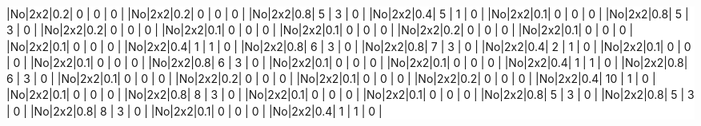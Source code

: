 |No|2x2|0.2|    0  |   0   |   0    |
|No|2x2|0.2|    0  |   0   |   0    |
|No|2x2|0.8|    5  |   3   |   0    |
|No|2x2|0.4|    5  |   1   |   0    |
|No|2x2|0.1|    0  |   0   |   0    |
|No|2x2|0.8|    5  |   3   |   0    |
|No|2x2|0.2|    0  |   0   |   0    |
|No|2x2|0.1|    0  |   0   |   0    |
|No|2x2|0.1|    0  |   0   |   0    |
|No|2x2|0.2|    0  |   0   |   0    |
|No|2x2|0.1|    0  |   0   |   0    |
|No|2x2|0.1|    0  |   0   |   0    |
|No|2x2|0.4|    1  |   1   |   0    |
|No|2x2|0.8|    6  |   3   |   0    |
|No|2x2|0.8|    7  |   3   |   0    |
|No|2x2|0.4|    2  |   1   |   0    |
|No|2x2|0.1|    0  |   0   |   0    |
|No|2x2|0.1|    0  |   0   |   0    |
|No|2x2|0.8|    6  |   3   |   0    |
|No|2x2|0.1|    0  |   0   |   0    |
|No|2x2|0.1|    0  |   0   |   0    |
|No|2x2|0.4|    1  |   1   |   0    |
|No|2x2|0.8|    6  |   3   |   0    |
|No|2x2|0.1|    0  |   0   |   0    |
|No|2x2|0.2|    0  |   0   |   0    |
|No|2x2|0.1|    0  |   0   |   0    |
|No|2x2|0.2|    0  |   0   |   0    |
|No|2x2|0.4|    10  |   1   |   0    |
|No|2x2|0.1|    0  |   0   |   0    |
|No|2x2|0.8|    8  |   3   |   0    |
|No|2x2|0.1|    0  |   0   |   0    |
|No|2x2|0.1|    0  |   0   |   0    |
|No|2x2|0.8|    5  |   3   |   0    |
|No|2x2|0.8|    5  |   3   |   0    |
|No|2x2|0.8|    8  |   3   |   0    |
|No|2x2|0.1|    0  |   0   |   0    |
|No|2x2|0.4|    1  |   1   |   0    |
